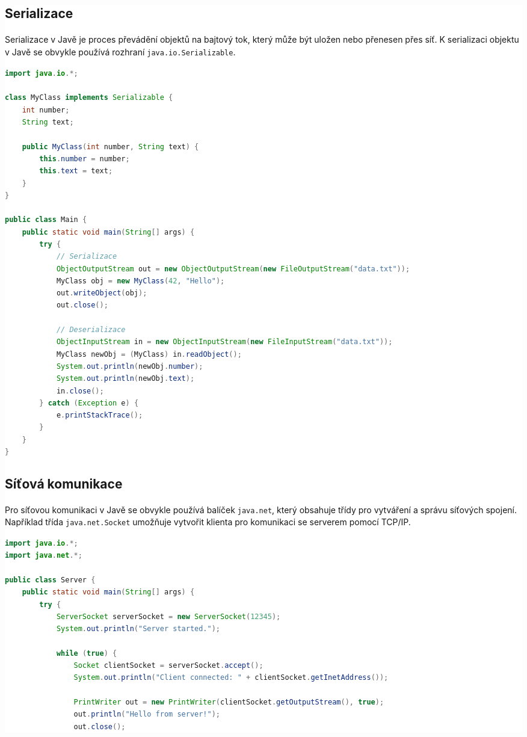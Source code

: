 ## Serializace

Serializace v Javě je proces převádění objektů na bajtový tok, který může být uložen nebo přenesen přes síť. K serializaci objektu v Javě se obvykle používá rozhraní `java.io.Serializable`.

```java
import java.io.*;

class MyClass implements Serializable {
    int number;
    String text;

    public MyClass(int number, String text) {
        this.number = number;
        this.text = text;
    }
}

public class Main {
    public static void main(String[] args) {
        try {
            // Serializace
            ObjectOutputStream out = new ObjectOutputStream(new FileOutputStream("data.txt"));
            MyClass obj = new MyClass(42, "Hello");
            out.writeObject(obj);
            out.close();

            // Deserializace
            ObjectInputStream in = new ObjectInputStream(new FileInputStream("data.txt"));
            MyClass newObj = (MyClass) in.readObject();
            System.out.println(newObj.number);
            System.out.println(newObj.text);
            in.close();
        } catch (Exception e) {
            e.printStackTrace();
        }
    }
}
```

## Síťová komunikace

Pro síťovou komunikaci v Javě se obvykle používá balíček `java.net`, který obsahuje třídy pro vytváření a správu síťových spojení. Například třída `java.net.Socket` umožňuje vytvořit klienta pro komunikaci se serverem pomocí TCP/IP.

```java
import java.io.*;
import java.net.*;

public class Server {
    public static void main(String[] args) {
        try {
            ServerSocket serverSocket = new ServerSocket(12345);
            System.out.println("Server started.");

            while (true) {
                Socket clientSocket = serverSocket.accept();
                System.out.println("Client connected: " + clientSocket.getInetAddress());

                PrintWriter out = new PrintWriter(clientSocket.getOutputStream(), true);
                out.println("Hello from server!");
                out.close();

```